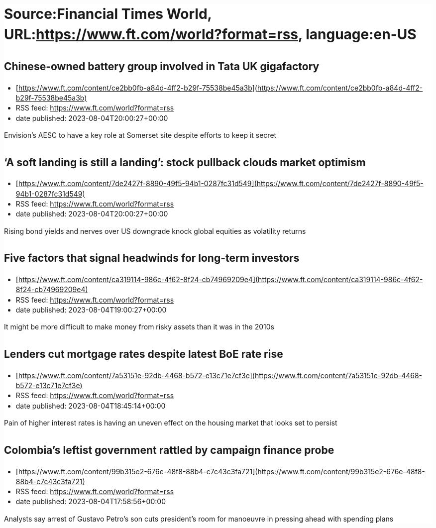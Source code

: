 # Source:Financial Times World, URL:https://www.ft.com/world?format=rss, language:en-US

## Chinese-owned battery group involved in Tata UK gigafactory
 - [https://www.ft.com/content/ce2bb0fb-a84d-4ff2-b29f-75538be45a3b](https://www.ft.com/content/ce2bb0fb-a84d-4ff2-b29f-75538be45a3b)
 - RSS feed: https://www.ft.com/world?format=rss
 - date published: 2023-08-04T20:00:27+00:00

Envision’s AESC to have a key role at Somerset site despite efforts to keep it secret

## ‘A soft landing is still a landing’: stock pullback clouds market optimism
 - [https://www.ft.com/content/7de2427f-8890-49f5-94b1-0287fc31d549](https://www.ft.com/content/7de2427f-8890-49f5-94b1-0287fc31d549)
 - RSS feed: https://www.ft.com/world?format=rss
 - date published: 2023-08-04T20:00:27+00:00

Rising bond yields and nerves over US downgrade knock global equities as volatility returns

## Five factors that signal headwinds for long-term investors
 - [https://www.ft.com/content/ca319114-986c-4f62-8f24-cb74969209e4](https://www.ft.com/content/ca319114-986c-4f62-8f24-cb74969209e4)
 - RSS feed: https://www.ft.com/world?format=rss
 - date published: 2023-08-04T19:00:27+00:00

It might be more difficult to make money from risky assets than it was in the 2010s

## Lenders cut mortgage rates despite latest BoE rate rise
 - [https://www.ft.com/content/7a53151e-92db-4468-b572-e13c71e7cf3e](https://www.ft.com/content/7a53151e-92db-4468-b572-e13c71e7cf3e)
 - RSS feed: https://www.ft.com/world?format=rss
 - date published: 2023-08-04T18:45:14+00:00

Pain of higher interest rates is having an uneven effect on the housing market that looks set to persist

## Colombia’s leftist government rattled by campaign finance probe
 - [https://www.ft.com/content/99b315e2-676e-48f8-88b4-c7c43c3fa721](https://www.ft.com/content/99b315e2-676e-48f8-88b4-c7c43c3fa721)
 - RSS feed: https://www.ft.com/world?format=rss
 - date published: 2023-08-04T17:58:56+00:00

Analysts say arrest of Gustavo Petro’s son cuts president’s room for manoeuvre in pressing ahead with spending plans
